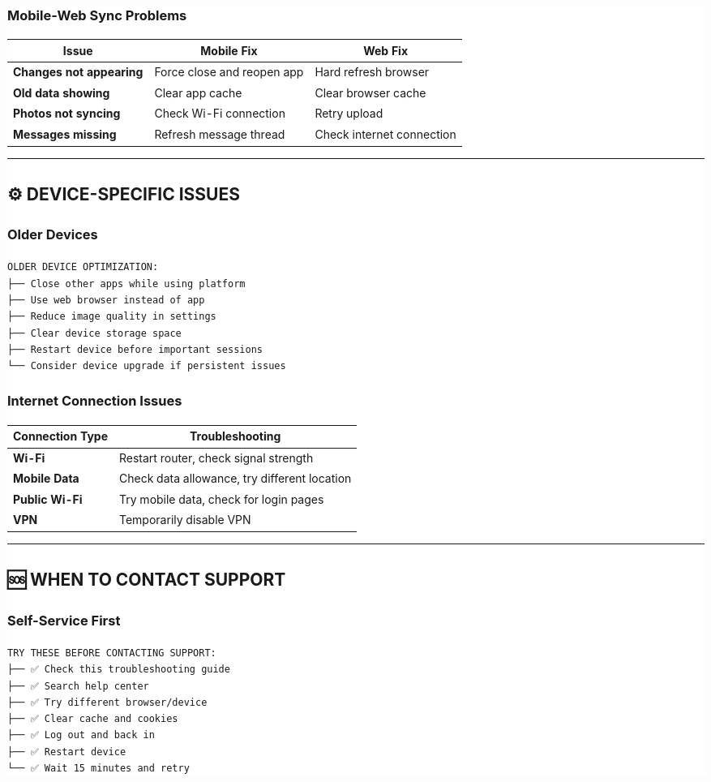 ### Mobile-Web Sync Problems
| Issue | Mobile Fix | Web Fix |
|-------|------------|---------|
| **Changes not appearing** | Force close and reopen app | Hard refresh browser |
| **Old data showing** | Clear app cache | Clear browser cache |
| **Photos not syncing** | Check Wi-Fi connection | Retry upload |
| **Messages missing** | Refresh message thread | Check internet connection |

---

## ⚙️ DEVICE-SPECIFIC ISSUES

### Older Devices
```
OLDER DEVICE OPTIMIZATION:
├── Close other apps while using platform
├── Use web browser instead of app
├── Reduce image quality in settings
├── Clear device storage space
├── Restart device before important sessions
└── Consider device upgrade if persistent issues
```

### Internet Connection Issues
| Connection Type | Troubleshooting |
|----------------|----------------|
| **Wi-Fi** | Restart router, check signal strength |
| **Mobile Data** | Check data allowance, try different location |
| **Public Wi-Fi** | Try mobile data, check for login pages |
| **VPN** | Temporarily disable VPN |

---

## 🆘 WHEN TO CONTACT SUPPORT

### Self-Service First
```
TRY THESE BEFORE CONTACTING SUPPORT:
├── ✅ Check this troubleshooting guide
├── ✅ Search help center
├── ✅ Try different browser/device
├── ✅ Clear cache and cookies
├── ✅ Log out and back in
├── ✅ Restart device
└── ✅ Wait 15 minutes and retry
```
